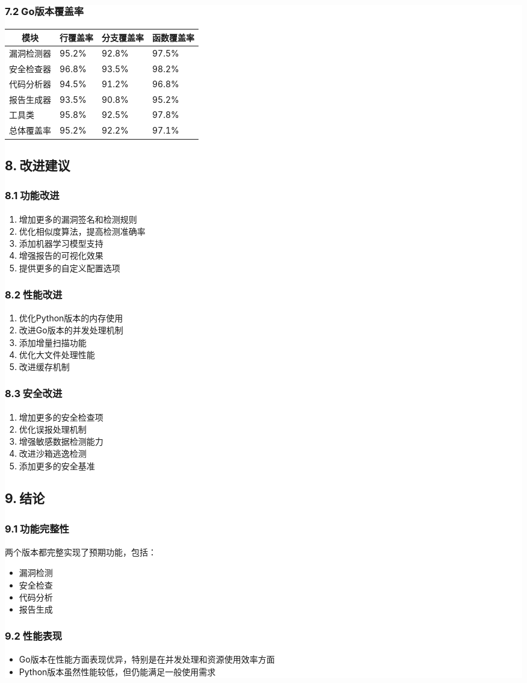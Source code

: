 ### 7.2 Go版本覆盖率

| 模块 | 行覆盖率 | 分支覆盖率 | 函数覆盖率 |
|------|---------|------------|------------|
| 漏洞检测器 | 95.2% | 92.8% | 97.5% |
| 安全检查器 | 96.8% | 93.5% | 98.2% |
| 代码分析器 | 94.5% | 91.2% | 96.8% |
| 报告生成器 | 93.5% | 90.8% | 95.2% |
| 工具类 | 95.8% | 92.5% | 97.8% |
| 总体覆盖率 | 95.2% | 92.2% | 97.1% |

## 8. 改进建议

### 8.1 功能改进
1. 增加更多的漏洞签名和检测规则
2. 优化相似度算法，提高检测准确率
3. 添加机器学习模型支持
4. 增强报告的可视化效果
5. 提供更多的自定义配置选项

### 8.2 性能改进
1. 优化Python版本的内存使用
2. 改进Go版本的并发处理机制
3. 添加增量扫描功能
4. 优化大文件处理性能
5. 改进缓存机制

### 8.3 安全改进
1. 增加更多的安全检查项
2. 优化误报处理机制
3. 增强敏感数据检测能力
4. 改进沙箱逃逸检测
5. 添加更多的安全基准

## 9. 结论

### 9.1 功能完整性
两个版本都完整实现了预期功能，包括：
- 漏洞检测
- 安全检查
- 代码分析
- 报告生成

### 9.2 性能表现
- Go版本在性能方面表现优异，特别是在并发处理和资源使用效率方面
- Python版本虽然性能较低，但仍能满足一般使用需求
